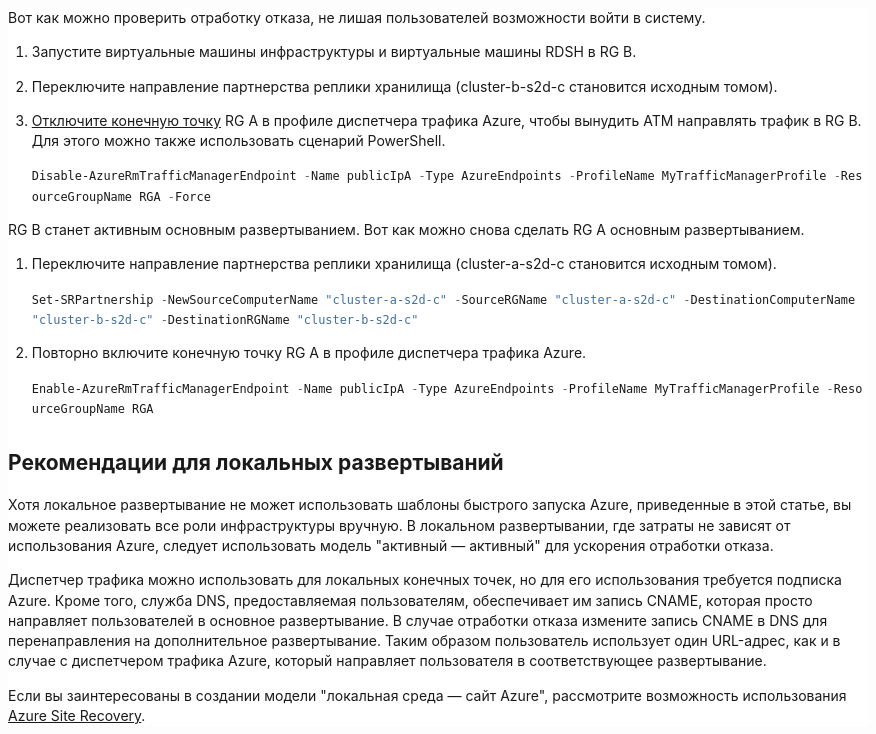 Вот как можно проверить отработку отказа, не лишая пользователей возможности войти в систему.
1. Запустите виртуальные машины инфраструктуры и виртуальные машины RDSH в RG B.
2. Переключите направление партнерства реплики хранилища (cluster-b-s2d-c становится исходным томом).
3. [Отключите конечную точку](/azure/traffic-manager/traffic-manager-manage-endpoints#to-disable-an-endpoint) RG A в профиле диспетчера трафика Azure, чтобы вынудить ATM направлять трафик в RG B. Для этого можно также использовать сценарий PowerShell.

   ```powershell
   Disable-AzureRmTrafficManagerEndpoint -Name publicIpA -Type AzureEndpoints -ProfileName MyTrafficManagerProfile -ResourceGroupName RGA -Force
   ```

RG B станет активным основным развертыванием. Вот как можно снова сделать RG A основным развертыванием.

1. Переключите направление партнерства реплики хранилища (cluster-a-s2d-c становится исходным томом).

   ```powershell
   Set-SRPartnership -NewSourceComputerName "cluster-a-s2d-c" -SourceRGName "cluster-a-s2d-c" -DestinationComputerName "cluster-b-s2d-c" -DestinationRGName "cluster-b-s2d-c"
   ```
2. Повторно включите конечную точку RG A в профиле диспетчера трафика Azure.

   ```powershell
   Enable-AzureRmTrafficManagerEndpoint -Name publicIpA -Type AzureEndpoints -ProfileName MyTrafficManagerProfile -ResourceGroupName RGA 
   ```

## <a name="considerations-for-on-premises-deployments"></a>Рекомендации для локальных развертываний

Хотя локальное развертывание не может использовать шаблоны быстрого запуска Azure, приведенные в этой статье, вы можете реализовать все роли инфраструктуры вручную. В локальном развертывании, где затраты не зависят от использования Azure, следует использовать модель "активный — активный" для ускорения отработки отказа.

Диспетчер трафика можно использовать для локальных конечных точек, но для его использования требуется подписка Azure. Кроме того, служба DNS, предоставляемая пользователям, обеспечивает им запись CNAME, которая просто направляет пользователей в основное развертывание. В случае отработки отказа измените запись CNAME в DNS для перенаправления на дополнительное развертывание. Таким образом пользователь использует один URL-адрес, как и в случае с диспетчером трафика Azure, который направляет пользователя в соответствующее развертывание. 

Если вы заинтересованы в создании модели "локальная среда — сайт Azure", рассмотрите возможность использования [Azure Site Recovery](https://docs.microsoft.com/azure/site-recovery/site-recovery-overview).
